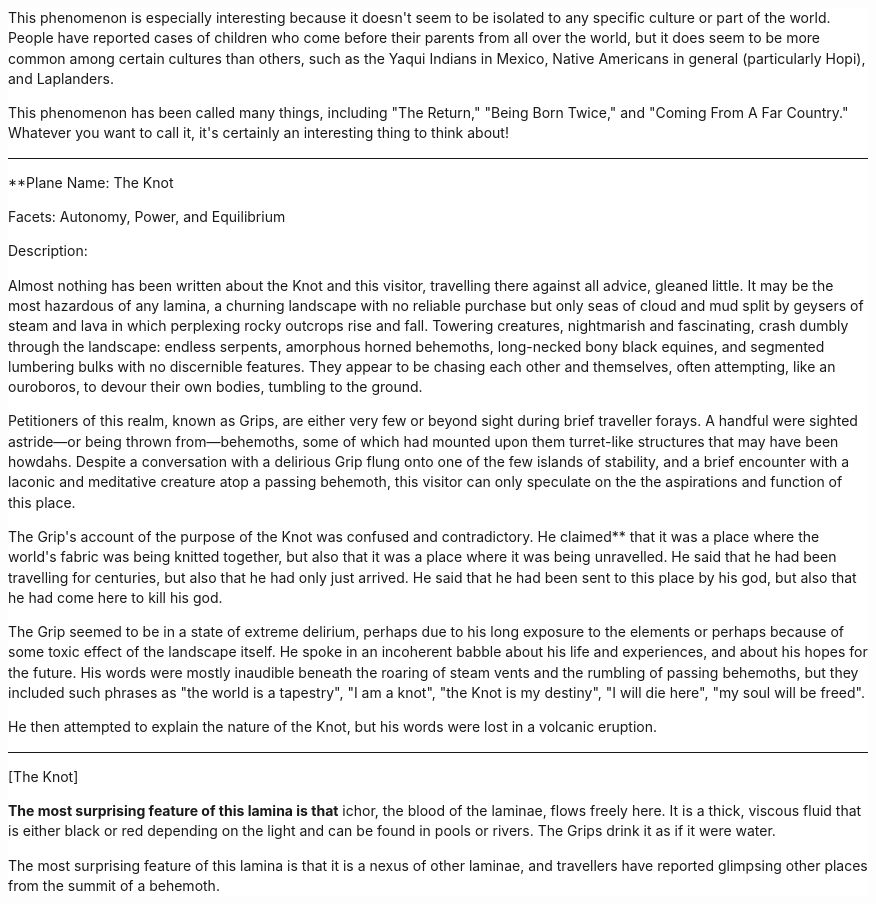 This phenomenon is especially interesting because it doesn't seem to be isolated to any specific culture or part of the world. People have reported cases of children who come before their parents from all over the world, but it does seem to be more common among certain cultures than others, such as the Yaqui Indians in Mexico, Native Americans in general (particularly Hopi), and Laplanders.

This phenomenon has been called many things, including "The Return," "Being Born Twice," and "Coming From A Far Country." Whatever you want to call it, it's certainly an interesting thing to think about!

***

**Plane Name: The Knot

Facets: Autonomy, Power, and Equilibrium

Description:

Almost nothing has been written about the Knot and this visitor, travelling there against all advice, gleaned little. It may be the most hazardous of any lamina, a churning landscape with no reliable purchase but only seas of cloud and mud split by geysers of steam and lava in which perplexing rocky outcrops rise and fall. Towering creatures, nightmarish and fascinating, crash dumbly through the landscape: endless serpents, amorphous horned behemoths, long-necked bony black equines, and segmented lumbering bulks with no discernible features. They appear to be chasing each other and themselves, often attempting, like an ouroboros, to devour their own bodies, tumbling to the ground.

Petitioners of this realm, known as Grips, are either very few or beyond sight during brief traveller forays. A handful were sighted astride—or being thrown from—behemoths, some of which had mounted upon them turret-like structures that may have been howdahs. Despite a conversation with a delirious Grip flung onto one of the few islands of stability, and a brief encounter with a laconic and meditative creature atop a passing behemoth, this visitor can only speculate on the the aspirations and function of this place.

The Grip's account of the purpose of the Knot was confused and contradictory. He claimed** that it was a place where the world's fabric was being knitted together, but also that it was a place where it was being unravelled. He said that he had been travelling for centuries, but also that he had only just arrived. He said that he had been sent to this place by his god, but also that he had come here to kill his god.

The Grip seemed to be in a state of extreme delirium, perhaps due to his long exposure to the elements or perhaps because of some toxic effect of the landscape itself. He spoke in an incoherent babble about his life and experiences, and about his hopes for the future. His words were mostly inaudible beneath the roaring of steam vents and the rumbling of passing behemoths, but they included such phrases as "the world is a tapestry", "I am a knot", "the Knot is my destiny", "I will die here", "my soul will be freed".

He then attempted to explain the nature of the Knot, but his words were lost in a volcanic eruption.

***

[The Knot]

**The most surprising feature of this lamina is that** ichor, the blood of the laminae, flows freely here. It is a thick, viscous fluid that is either black or red depending on the light and can be found in pools or rivers. The Grips drink it as if it were water.

The most surprising feature of this lamina is that it is a nexus of other laminae, and travellers have reported glimpsing other places from the summit of a behemoth.
